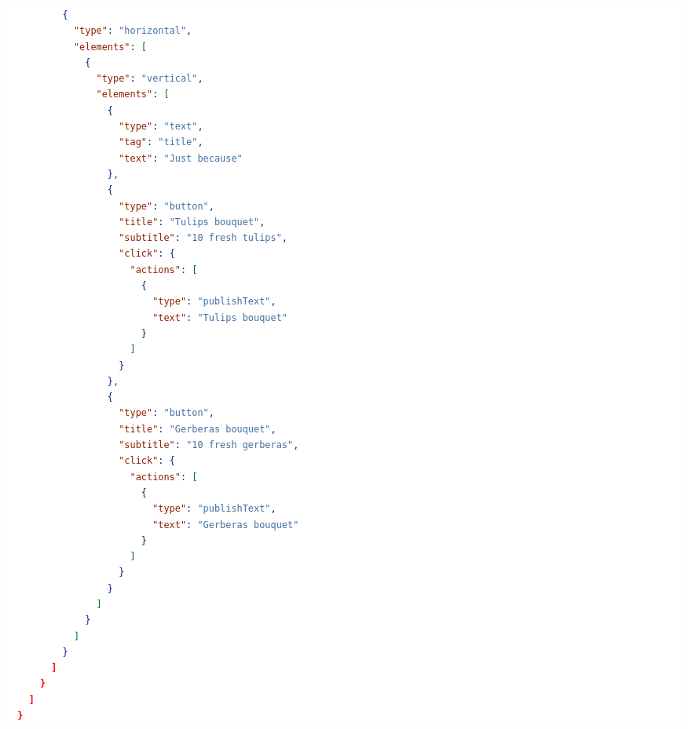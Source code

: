 ```json
          {
            "type": "horizontal",
            "elements": [
              {
                "type": "vertical",
                "elements": [
                  {
                    "type": "text",
                    "tag": "title",
                    "text": "Just because"
                  },
                  {
                    "type": "button",
                    "title": "Tulips bouquet",
                    "subtitle": "10 fresh tulips",
                    "click": {
                      "actions": [
                        {
                          "type": "publishText",
                          "text": "Tulips bouquet"
                        }
                      ]
                    }
                  },
                  {
                    "type": "button",
                    "title": "Gerberas bouquet",
                    "subtitle": "10 fresh gerberas",
                    "click": {
                      "actions": [
                        {
                          "type": "publishText",
                          "text": "Gerberas bouquet"
                        }
                      ]
                    }
                  }
                ]
              }
            ]
          }
        ]
      }
    ]
  }
```
